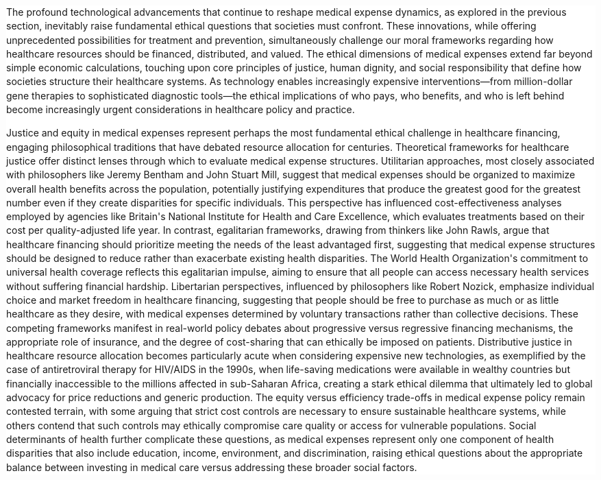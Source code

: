 The profound technological advancements that continue to reshape medical expense dynamics, as explored in the previous section, inevitably raise fundamental ethical questions that societies must confront. These innovations, while offering unprecedented possibilities for treatment and prevention, simultaneously challenge our moral frameworks regarding how healthcare resources should be financed, distributed, and valued. The ethical dimensions of medical expenses extend far beyond simple economic calculations, touching upon core principles of justice, human dignity, and social responsibility that define how societies structure their healthcare systems. As technology enables increasingly expensive interventions—from million-dollar gene therapies to sophisticated diagnostic tools—the ethical implications of who pays, who benefits, and who is left behind become increasingly urgent considerations in healthcare policy and practice.

Justice and equity in medical expenses represent perhaps the most fundamental ethical challenge in healthcare financing, engaging philosophical traditions that have debated resource allocation for centuries. Theoretical frameworks for healthcare justice offer distinct lenses through which to evaluate medical expense structures. Utilitarian approaches, most closely associated with philosophers like Jeremy Bentham and John Stuart Mill, suggest that medical expenses should be organized to maximize overall health benefits across the population, potentially justifying expenditures that produce the greatest good for the greatest number even if they create disparities for specific individuals. This perspective has influenced cost-effectiveness analyses employed by agencies like Britain's National Institute for Health and Care Excellence, which evaluates treatments based on their cost per quality-adjusted life year. In contrast, egalitarian frameworks, drawing from thinkers like John Rawls, argue that healthcare financing should prioritize meeting the needs of the least advantaged first, suggesting that medical expense structures should be designed to reduce rather than exacerbate existing health disparities. The World Health Organization's commitment to universal health coverage reflects this egalitarian impulse, aiming to ensure that all people can access necessary health services without suffering financial hardship. Libertarian perspectives, influenced by philosophers like Robert Nozick, emphasize individual choice and market freedom in healthcare financing, suggesting that people should be free to purchase as much or as little healthcare as they desire, with medical expenses determined by voluntary transactions rather than collective decisions. These competing frameworks manifest in real-world policy debates about progressive versus regressive financing mechanisms, the appropriate role of insurance, and the degree of cost-sharing that can ethically be imposed on patients. Distributive justice in healthcare resource allocation becomes particularly acute when considering expensive new technologies, as exemplified by the case of antiretroviral therapy for HIV/AIDS in the 1990s, when life-saving medications were available in wealthy countries but financially inaccessible to the millions affected in sub-Saharan Africa, creating a stark ethical dilemma that ultimately led to global advocacy for price reductions and generic production. The equity versus efficiency trade-offs in medical expense policy remain contested terrain, with some arguing that strict cost controls are necessary to ensure sustainable healthcare systems, while others contend that such controls may ethically compromise care quality or access for vulnerable populations. Social determinants of health further complicate these questions, as medical expenses represent only one component of health disparities that also include education, income, environment, and discrimination, raising ethical questions about the appropriate balance between investing in medical care versus addressing these broader social factors.
